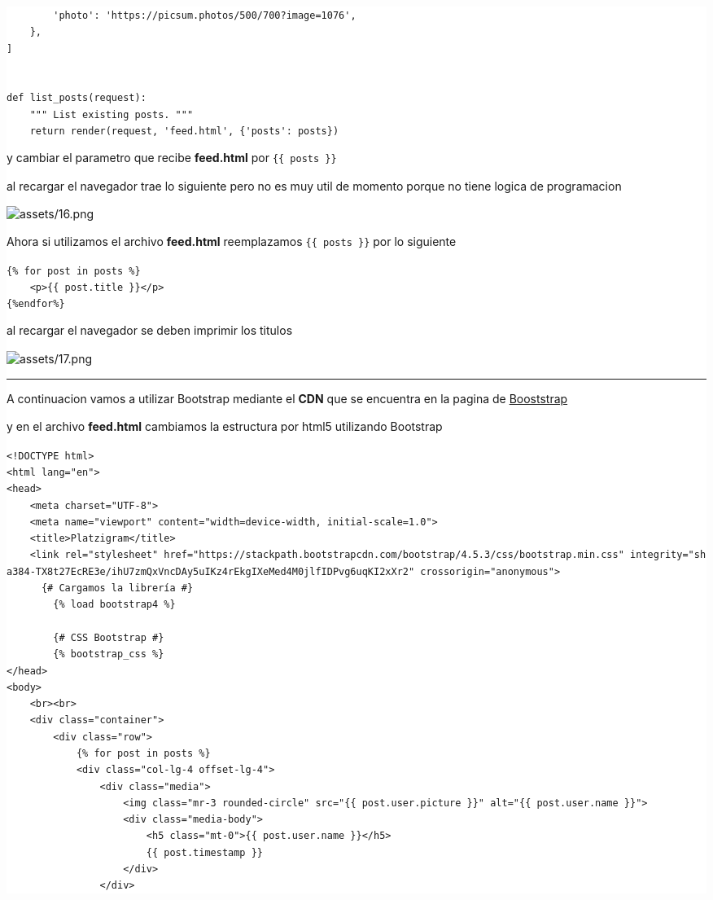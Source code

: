 ```
        'photo': 'https://picsum.photos/500/700?image=1076',
    },
]


def list_posts(request):
    """ List existing posts. """
    return render(request, 'feed.html', {'posts': posts})
```

y cambiar el parametro que recibe **feed.html** por `{{ posts }}`

al recargar el navegador trae lo siguiente pero no es muy util de momento porque no tiene logica de programacion

![assets/16.png](assets/16.png)

Ahora si utilizamos el archivo **feed.html** reemplazamos `{{ posts }}` por lo siguiente

```
{% for post in posts %}
    <p>{{ post.title }}</p>
{%endfor%}
```

al recargar el navegador se deben imprimir los titulos

![assets/17.png](assets/17.png)

____

A continuacion vamos a utilizar Bootstrap mediante el **CDN** que se encuentra en la pagina de [Booststrap](https://getbootstrap.com/) 

y en el archivo **feed.html** cambiamos la estructura por html5 utilizando Bootstrap

```
<!DOCTYPE html>
<html lang="en">
<head>
    <meta charset="UTF-8">
    <meta name="viewport" content="width=device-width, initial-scale=1.0">
    <title>Platzigram</title>
    <link rel="stylesheet" href="https://stackpath.bootstrapcdn.com/bootstrap/4.5.3/css/bootstrap.min.css" integrity="sha384-TX8t27EcRE3e/ihU7zmQxVncDAy5uIKz4rEkgIXeMed4M0jlfIDPvg6uqKI2xXr2" crossorigin="anonymous">
  	  {# Cargamos la librería #}
        {% load bootstrap4 %}
 
        {# CSS Bootstrap #}
        {% bootstrap_css %}
</head>
<body>
    <br><br>
    <div class="container">
        <div class="row">
            {% for post in posts %}
            <div class="col-lg-4 offset-lg-4">
                <div class="media">
                    <img class="mr-3 rounded-circle" src="{{ post.user.picture }}" alt="{{ post.user.name }}">
                    <div class="media-body">
                        <h5 class="mt-0">{{ post.user.name }}</h5>
                        {{ post.timestamp }}
                    </div>
                </div>
```